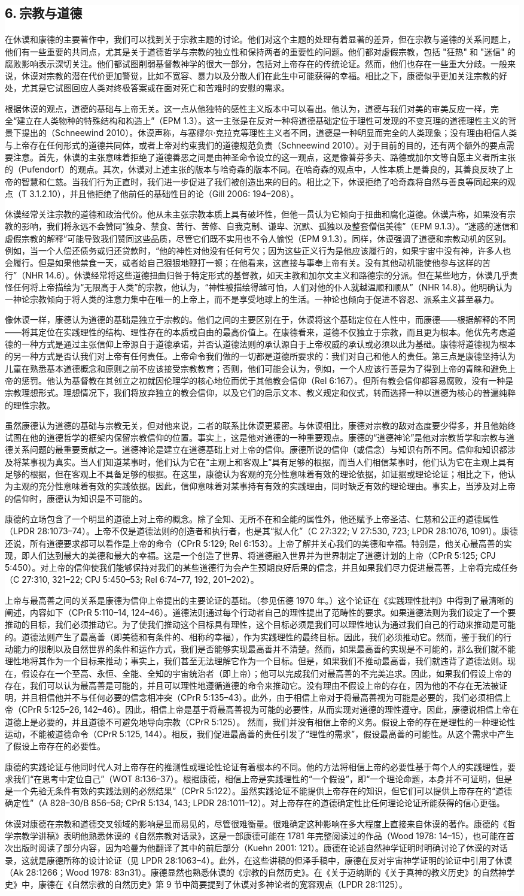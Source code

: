 ## 6. 宗教与道德

在休谟和康德的主要著作中，我们可以找到关于宗教主题的讨论。他们对这个主题的处理有着显著的差异，但在宗教与道德的关系问题上，他们有一些重要的共同点，尤其是关于道德哲学与宗教的独立性和保持两者的重要性的问题。他们都对虚假宗教，包括 "狂热" 和 "迷信" 的腐败影响表示深切关注。他们都试图削弱基督教神学的很大一部分，包括对上帝存在的传统论证。然而，他们也存在一些重大分歧。一般来说，休谟对宗教的潜在代价更加警觉，比如不宽容、暴力以及分散人们在此生中可能获得的幸福。相比之下，康德似乎更加关注宗教的好处，尤其是它试图回应人类对终极答案或在面对死亡和苦难时的安慰的需求。

根据休谟的观点，道德的基础与上帝无关。这一点从他独特的感性主义版本中可以看出。他认为，道德与我们对美的审美反应一样，完全“建立在人类物种的特殊结构和构造上”（EPM 1.3）。这一主张是在反对一种将道德基础定位于理性可发现的不变真理的道德理性主义的背景下提出的（Schneewind 2010）。休谟声称，与塞缪尔·克拉克等理性主义者不同，道德是一种明显而完全的人类现象；没有理由相信人类与上帝存在任何形式的道德共同体，或者上帝对约束我们的道德规范负责（Schneewind 2010）。对于目前的目的，还有两个额外的要点需要注意。首先，休谟的主张意味着拒绝了道德善恶之间是由神圣命令设立的这一观点，这是像普芬多夫、路德或加尔文等自愿主义者所主张的（Pufendorf）的观点。其次，休谟对上述主张的版本与哈奇森的版本不同。在哈奇森的观点中，人性本质上是善良的，其善良反映了上帝的智慧和仁慈。当我们行为正直时，我们进一步促进了我们被创造出来的目的。相比之下，休谟拒绝了哈奇森将自然与善良等同起来的观点（T 3.1.2.10），并且他拒绝了他前任的基础性目的论（Gill 2006: 194–208）。

休谟经常关注宗教的道德和政治代价。他从未主张宗教本质上具有破坏性，但他一贯认为它倾向于扭曲和腐化道德。休谟声称，如果没有宗教的影响，我们将永远不会赞同“独身、禁食、苦行、苦修、自我克制、谦卑、沉默、孤独以及整套僧侣美德”（EPM 9.1.3）。“迷惑的迷信和虚假宗教的解释”可能导致我们赞同这些品质，尽管它们既不实用也不令人愉悦（EPM 9.1.3）。同样，休谟强调了道德和宗教动机的区别。例如，当一个人偿还债务或归还贷款时，“他的神性对他没有任何亏欠；因为这些正义行为是他应该履行的，如果宇宙中没有神，许多人也会履行。但是如果他禁食一天，或者给自己狠狠地鞭打一顿；在他看来，这直接与事奉上帝有关。没有其他动机能使他参与这样的苦行”（NHR 14.6）。休谟经常将这些道德扭曲归咎于特定形式的基督教，如天主教和加尔文主义和路德宗的分派。但在某些地方，休谟几乎责怪任何将上帝描绘为“无限高于人类”的宗教，他认为，“神性被描绘得越可怕，人们对他的仆人就越温顺和顺从”（NHR 14.8）。他明确认为一神论宗教倾向于将人类的注意力集中在唯一的上帝上，而不是享受地球上的生活。一神论也倾向于促进不容忍、派系主义甚至暴力。

像休谟一样，康德认为道德的基础是独立于宗教的。他们之间的主要区别在于，休谟将这个基础定位在人性中，而康德——根据解释的不同——将其定位在实践理性的结构、理性存在的本质或自由的最高价值上。在康德看来，道德不仅独立于宗教，而且更为根本。他优先考虑道德的一种方式是通过主张信仰上帝源自于道德承诺，并否认道德法则的承认源自于上帝权威的承认或必须以此为基础。康德将道德视为根本的另一种方式是否认我们对上帝有任何责任。上帝命令我们做的一切都是道德所要求的：我们对自己和他人的责任。第三点是康德坚持认为儿童在熟悉基本道德概念和原则之前不应该接受宗教教育；否则，他们可能会认为，例如，一个人应该行善是为了得到上帝的青睐和避免上帝的惩罚。他认为基督教在其创立之初就因伦理学的核心地位而优于其他教会信仰（Rel 6:167）。但所有教会信仰都容易腐败，没有一种是宗教理想形式。理想情况下，我们将放弃独立的教会信仰，以及它们的启示文本、教义规定和仪式，转而选择一种以道德为核心的普遍纯粹的理性宗教。

虽然康德认为道德的基础与宗教无关，但对他来说，二者的联系比休谟更紧密。与休谟相比，康德对宗教的敌对态度要少得多，并且他始终试图在他的道德哲学的框架内保留宗教信仰的位置。事实上，这是他对道德的一种重要观点。康德的“道德神论”是他对宗教哲学和宗教与道德关系问题的最重要贡献之一。道德神论是建立在道德基础上对上帝的信仰。康德所说的信仰（或信念）与知识有所不同。信仰和知识都涉及将某事视为真实。当人们知道某事时，他们认为它在“主观上和客观上”具有足够的根据，而当人们相信某事时，他们认为它在主观上具有足够的根据，但在客观上不具备足够的根据。在这里，康德认为客观的充分性意味着有效的理论依据，如证据或理论论证；相比之下，他认为主观的充分性意味着有效的实践依据。因此，信仰意味着对某事持有有效的实践理由，同时缺乏有效的理论理由。事实上，当涉及对上帝的信仰时，康德认为知识是不可能的。

康德的立场包含了一个明显的道德上对上帝的概念。除了全知、无所不在和全能的属性外，他还赋予上帝圣洁、仁慈和公正的道德属性（LPDR 28:1073–74）。上帝不仅是道德法则的创造者和执行者，也是其“拟人化”（C 27:322; V 27:530, 723; LPDR 28:1076, 1091）。康德还说，所有道德要求都可以看作是上帝的命令（CPrR 5:129; Rel 6:153）。上帝了解并关心我们的美德和幸福。特别是，他关心最高善的实现，即人们达到最大的美德和最大的幸福。这是一个创造了世界、将道德融入世界并为世界制定了道德计划的上帝（CPrR 5:125; CPJ 5:450）。对上帝的信仰使我们能够保持对我们的某些道德行为会产生预期良好后果的信念，并且如果我们尽力促进最高善，上帝将完成任务（C 27:310, 321–22; CPJ 5:450–53; Rel 6:74–77, 192, 201–202）。

上帝与最高善之间的关系是康德为信仰上帝提出的主要论证的基础。（参见伍德 1970 年。）这个论证在《实践理性批判》中得到了最清晰的阐述，内容如下（CPrR 5:110–14, 124–46）。道德法则通过每个行动者自己的理性提出了范畴性的要求。如果道德法则为我们设定了一个要推动的目标，我们必须推动它。为了使我们推动这个目标具有理性，这个目标必须是我们可以理性地认为通过我们自己的行动来推动是可能的。道德法则产生了最高善（即美德和有条件的、相称的幸福），作为实践理性的最终目标。因此，我们必须推动它。然而，鉴于我们的行动能力的限制以及自然世界的条件和运作方式，我们是否能够实现最高善并不清楚。然而，如果最高善的实现是不可能的，那么我们就不能理性地将其作为一个目标来推动；事实上，我们甚至无法理解它作为一个目标。但是，如果我们不推动最高善，我们就违背了道德法则。现在，假设存在一个至高、永恒、全能、全知的宇宙统治者（即上帝）；他可以完成我们对最高善的不完美追求。因此，如果我们假设上帝的存在，我们可以认为最高善是可能的，并且可以理性地遵循道德的命令来推动它。没有理由不假设上帝的存在，因为他的不存在无法被证明，并且相信他并不与任何必要的信念相冲突（CPrR 5:135–43）。此外，由于相信上帝对于将最高善视为可能是必要的，我们必须相信上帝（CPrR 5:125–26, 142–46）。因此，相信上帝是基于将最高善视为可能的必要性，从而实现对道德的理性遵守。因此，康德说相信上帝在道德上是必要的，并且道德不可避免地导向宗教（CPrR 5:125）。 然而，我们并没有相信上帝的义务。假设上帝的存在是理性的一种理论性运动，不能被道德命令（CPrR 5:125, 144）。相反，我们促进最高善的责任引发了“理性的需求”，假设最高善的可能性。从这个需求中产生了假设上帝存在的必要性。

康德的实践论证与他同时代人对上帝存在的推测性或理论性论证有着根本的不同。他的方法将相信上帝的必要性基于每个人的实践理性，要求我们“在思考中定位自己”（WOT 8:136–37）。根据康德，相信上帝是实践理性的“一个假设”，即“一个理论命题，本身并不可证明，但是是一个先验无条件有效的实践法则的必然结果”（CPrR 5:122）。虽然实践论证不能提供上帝存在的知识，但它们可以提供上帝存在的“道德确定性”（A 828–30/B 856–58; CPrR 5:134, 143; LPDR 28:1011–12）。对上帝存在的道德确定性比任何理论论证所能获得的信心更强。

休谟对康德在宗教和道德交叉领域的影响是显而易见的，尽管很难衡量。很难确定这种影响在多大程度上直接来自休谟的著作。康德的《哲学宗教学讲稿》表明他熟悉休谟的《自然宗教对话录》，这是一部康德可能在 1781 年完整阅读过的作品（Wood 1978: 14–15），也可能在首次出版时阅读了部分内容，因为哈曼为他翻译了其中的前后部分（Kuehn 2001: 121）。康德在论述自然神学证明时明确讨论了休谟的对话录，这就是康德所称的设计论证（见 LPDR 28:1063–4）。此外，在这些讲稿的但泽手稿中，康德在反对宇宙神学证明的论证中引用了休谟（Ak 28:1266；Wood 1978: 83n31）。康德显然也熟悉休谟的《宗教的自然历史》。在《关于迈纳斯的《关于真神的教义历史》的自然神学史》中，康德在《自然宗教的自然历史》第 9 节中简要提到了休谟对多神论者的宽容观点（LPDR 28:1125）。
